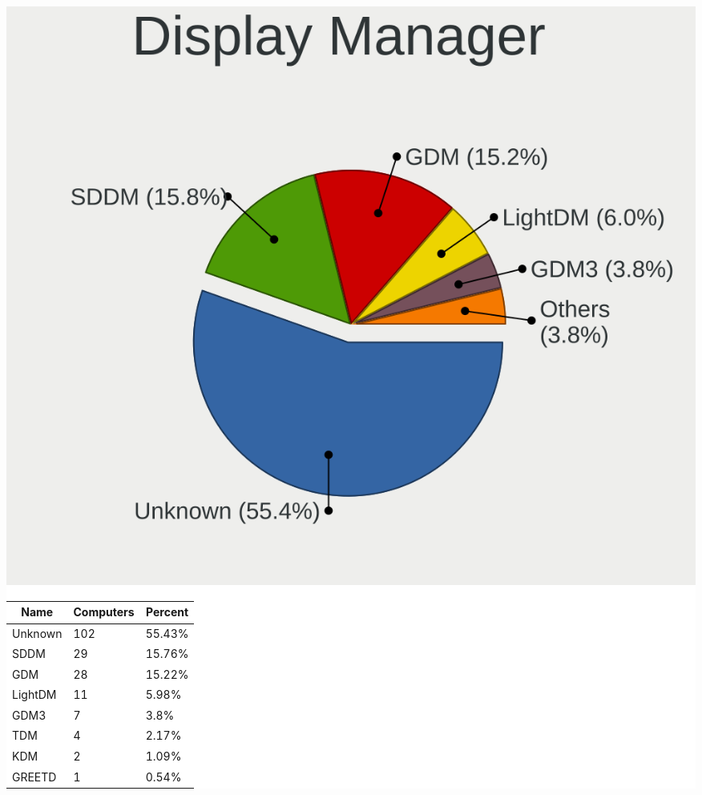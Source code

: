 ![Display Manager](./All/images/pie_chart/os_display_manager.svg)


| Name    | Computers | Percent |
|---------|-----------|---------|
| Unknown | 102       | 55.43%  |
| SDDM    | 29        | 15.76%  |
| GDM     | 28        | 15.22%  |
| LightDM | 11        | 5.98%   |
| GDM3    | 7         | 3.8%    |
| TDM     | 4         | 2.17%   |
| KDM     | 2         | 1.09%   |
| GREETD  | 1         | 0.54%   |
